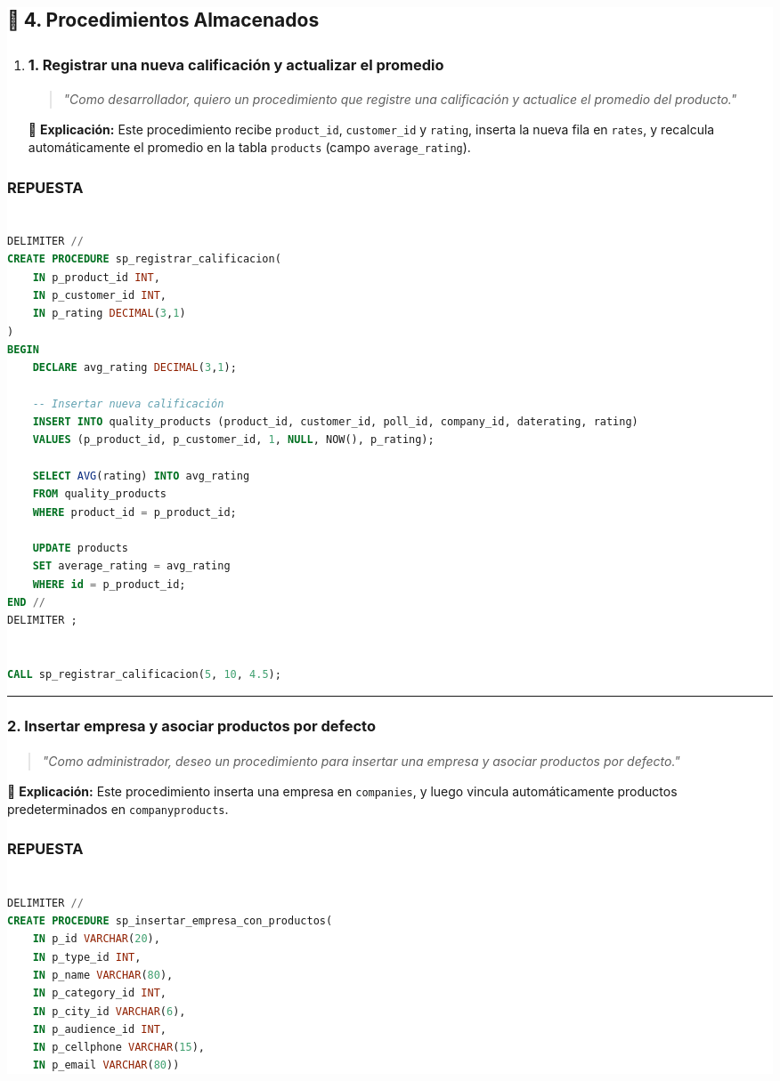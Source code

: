 ```sql
```
## 🔹 **4. Procedimientos Almacenados**

1. ### **1. Registrar una nueva calificación y actualizar el promedio**

   > *"Como desarrollador, quiero un procedimiento que registre una calificación y actualice el promedio del producto."*

   🧠 **Explicación:**
    Este procedimiento recibe `product_id`, `customer_id` y `rating`, inserta la nueva fila en `rates`, y recalcula automáticamente el promedio en la tabla `products` (campo `average_rating`).
### REPUESTA
```sql

DELIMITER //
CREATE PROCEDURE sp_registrar_calificacion(
    IN p_product_id INT,
    IN p_customer_id INT,
    IN p_rating DECIMAL(3,1)
)
BEGIN
    DECLARE avg_rating DECIMAL(3,1);
    
    -- Insertar nueva calificación
    INSERT INTO quality_products (product_id, customer_id, poll_id, company_id, daterating, rating)
    VALUES (p_product_id, p_customer_id, 1, NULL, NOW(), p_rating);
    
    SELECT AVG(rating) INTO avg_rating
    FROM quality_products
    WHERE product_id = p_product_id;
    
    UPDATE products
    SET average_rating = avg_rating
    WHERE id = p_product_id;
END //
DELIMITER ;


CALL sp_registrar_calificacion(5, 10, 4.5);
```
   ------

   ### **2. Insertar empresa y asociar productos por defecto**

   > *"Como administrador, deseo un procedimiento para insertar una empresa y asociar productos por defecto."*

   🧠 **Explicación:**
    Este procedimiento inserta una empresa en `companies`, y luego vincula automáticamente productos predeterminados en `companyproducts`.
### REPUESTA
```sql

DELIMITER //
CREATE PROCEDURE sp_insertar_empresa_con_productos(
    IN p_id VARCHAR(20),
    IN p_type_id INT,
    IN p_name VARCHAR(80),
    IN p_category_id INT,
    IN p_city_id VARCHAR(6),
    IN p_audience_id INT,
    IN p_cellphone VARCHAR(15),
    IN p_email VARCHAR(80))
```